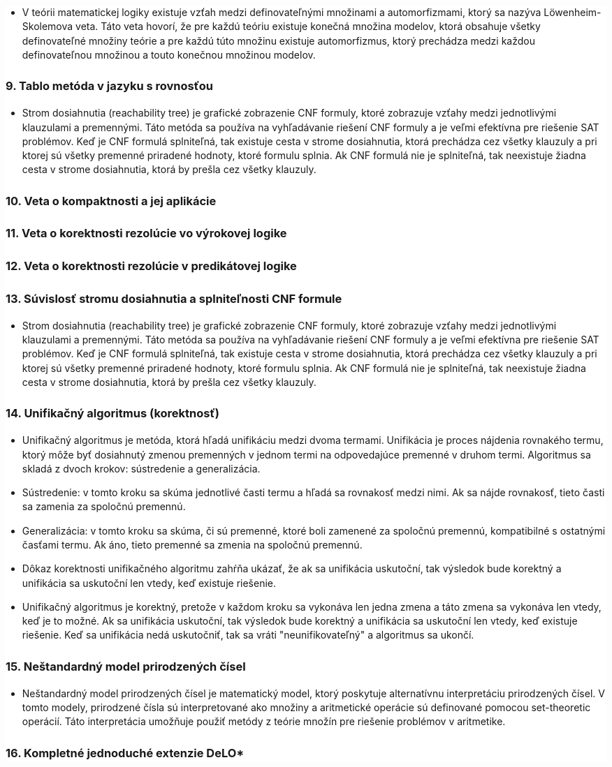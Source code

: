 - V teórii matematickej logiky existuje vzťah medzi definovateľnými množinami a automorfizmami, ktorý sa nazýva Löwenheim-Skolemova veta. Táto veta hovorí, že pre každú teóriu existuje konečná množina modelov, ktorá obsahuje všetky definovateľné množiny teórie a pre každú túto množinu existuje automorfizmus, ktorý prechádza medzi každou definovateľnou množinou a touto konečnou množinou modelov.
### 9. Tablo metóda v jazyku s rovnosťou
- Strom dosiahnutia (reachability tree) je grafické zobrazenie CNF formuly, ktoré zobrazuje vzťahy medzi jednotlivými klauzulami a premennými. Táto metóda sa používa na vyhľadávanie riešení CNF formuly a je veľmi efektívna pre riešenie SAT problémov. Keď je CNF formulá splniteľná, tak existuje cesta v strome dosiahnutia, ktorá prechádza cez všetky klauzuly a pri ktorej sú všetky premenné priradené hodnoty, ktoré formulu splnia. Ak CNF formulá nie je splniteľná, tak neexistuje žiadna cesta v strome dosiahnutia, ktorá by prešla cez všetky klauzuly.
### 10. Veta o kompaktnosti a jej aplikácie

### 11. Veta o korektnosti rezolúcie vo výrokovej logike

### 12. Veta o korektnosti rezolúcie v predikátovej logike

### 13. Súvislosť stromu dosiahnutia a splniteľnosti CNF formule
- Strom dosiahnutia (reachability tree) je grafické zobrazenie CNF formuly, ktoré zobrazuje vzťahy medzi jednotlivými klauzulami a premennými. Táto metóda sa používa na vyhľadávanie riešení CNF formuly a je veľmi efektívna pre riešenie SAT problémov. Keď je CNF formulá splniteľná, tak existuje cesta v strome dosiahnutia, ktorá prechádza cez všetky klauzuly a pri ktorej sú všetky premenné priradené hodnoty, ktoré formulu splnia. Ak CNF formulá nie je splniteľná, tak neexistuje žiadna cesta v strome dosiahnutia, ktorá by prešla cez všetky klauzuly.
### 14. Unifikačný algoritmus (korektnosť)
- Unifikačný algoritmus je metóda, ktorá hľadá unifikáciu medzi dvoma termami. Unifikácia je proces nájdenia rovnakého termu, ktorý môže byť dosiahnutý zmenou premenných v jednom termi na odpovedajúce premenné v druhom termi. Algoritmus sa skladá z dvoch krokov: sústredenie a generalizácia.

- Sústredenie: v tomto kroku sa skúma jednotlivé časti termu a hľadá sa rovnakosť medzi nimi. Ak sa nájde rovnakosť, tieto časti sa zamenia za spoločnú premennú.

- Generalizácia: v tomto kroku sa skúma, či sú premenné, ktoré boli zamenené za spoločnú premennú, kompatibilné s ostatnými časťami termu. Ak áno, tieto premenné sa zmenia na spoločnú premennú.

- Dôkaz korektnosti unifikačného algoritmu zahŕňa ukázať, že ak sa unifikácia uskutoční, tak výsledok bude korektný a unifikácia sa uskutoční len vtedy, keď existuje riešenie.

- Unifikačný algoritmus je korektný, pretože v každom kroku sa vykonáva len jedna zmena a táto zmena sa vykonáva len vtedy, keď je to možné. Ak sa unifikácia uskutoční, tak výsledok bude korektný a unifikácia sa uskutoční len vtedy, keď existuje riešenie. Keď sa unifikácia nedá uskutočniť, tak sa vráti "neunifikovateľný" a algoritmus sa ukončí.
### 15. Neštandardný model prirodzených čísel
- Neštandardný model prirodzených čísel je matematický model, ktorý poskytuje alternatívnu interpretáciu prirodzených čísel. V tomto modely, prirodzené čísla sú interpretované ako množiny a aritmetické operácie sú definované pomocou set-theoretic operácií. Táto interpretácia umožňuje použiť metódy z teórie množín pre riešenie problémov v aritmetike. 
### 16. Kompletné jednoduché extenzie DeLO*
